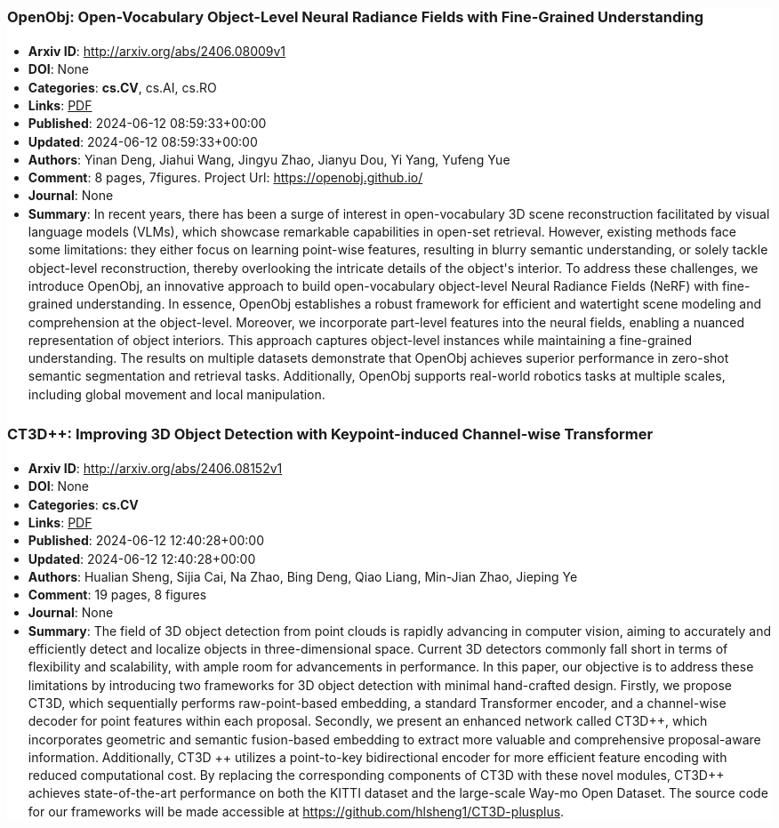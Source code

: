 

### OpenObj: Open-Vocabulary Object-Level Neural Radiance Fields with Fine-Grained Understanding
- **Arxiv ID**: http://arxiv.org/abs/2406.08009v1
- **DOI**: None
- **Categories**: **cs.CV**, cs.AI, cs.RO
- **Links**: [PDF](http://arxiv.org/pdf/2406.08009v1)
- **Published**: 2024-06-12 08:59:33+00:00
- **Updated**: 2024-06-12 08:59:33+00:00
- **Authors**: Yinan Deng, Jiahui Wang, Jingyu Zhao, Jianyu Dou, Yi Yang, Yufeng Yue
- **Comment**: 8 pages, 7figures. Project Url: https://openobj.github.io/
- **Journal**: None
- **Summary**: In recent years, there has been a surge of interest in open-vocabulary 3D scene reconstruction facilitated by visual language models (VLMs), which showcase remarkable capabilities in open-set retrieval. However, existing methods face some limitations: they either focus on learning point-wise features, resulting in blurry semantic understanding, or solely tackle object-level reconstruction, thereby overlooking the intricate details of the object's interior. To address these challenges, we introduce OpenObj, an innovative approach to build open-vocabulary object-level Neural Radiance Fields (NeRF) with fine-grained understanding. In essence, OpenObj establishes a robust framework for efficient and watertight scene modeling and comprehension at the object-level. Moreover, we incorporate part-level features into the neural fields, enabling a nuanced representation of object interiors. This approach captures object-level instances while maintaining a fine-grained understanding. The results on multiple datasets demonstrate that OpenObj achieves superior performance in zero-shot semantic segmentation and retrieval tasks. Additionally, OpenObj supports real-world robotics tasks at multiple scales, including global movement and local manipulation.



### CT3D++: Improving 3D Object Detection with Keypoint-induced Channel-wise Transformer
- **Arxiv ID**: http://arxiv.org/abs/2406.08152v1
- **DOI**: None
- **Categories**: **cs.CV**
- **Links**: [PDF](http://arxiv.org/pdf/2406.08152v1)
- **Published**: 2024-06-12 12:40:28+00:00
- **Updated**: 2024-06-12 12:40:28+00:00
- **Authors**: Hualian Sheng, Sijia Cai, Na Zhao, Bing Deng, Qiao Liang, Min-Jian Zhao, Jieping Ye
- **Comment**: 19 pages, 8 figures
- **Journal**: None
- **Summary**: The field of 3D object detection from point clouds is rapidly advancing in computer vision, aiming to accurately and efficiently detect and localize objects in three-dimensional space. Current 3D detectors commonly fall short in terms of flexibility and scalability, with ample room for advancements in performance. In this paper, our objective is to address these limitations by introducing two frameworks for 3D object detection with minimal hand-crafted design. Firstly, we propose CT3D, which sequentially performs raw-point-based embedding, a standard Transformer encoder, and a channel-wise decoder for point features within each proposal. Secondly, we present an enhanced network called CT3D++, which incorporates geometric and semantic fusion-based embedding to extract more valuable and comprehensive proposal-aware information. Additionally, CT3D ++ utilizes a point-to-key bidirectional encoder for more efficient feature encoding with reduced computational cost. By replacing the corresponding components of CT3D with these novel modules, CT3D++ achieves state-of-the-art performance on both the KITTI dataset and the large-scale Way\-mo Open Dataset. The source code for our frameworks will be made accessible at https://github.com/hlsheng1/CT3D-plusplus.

